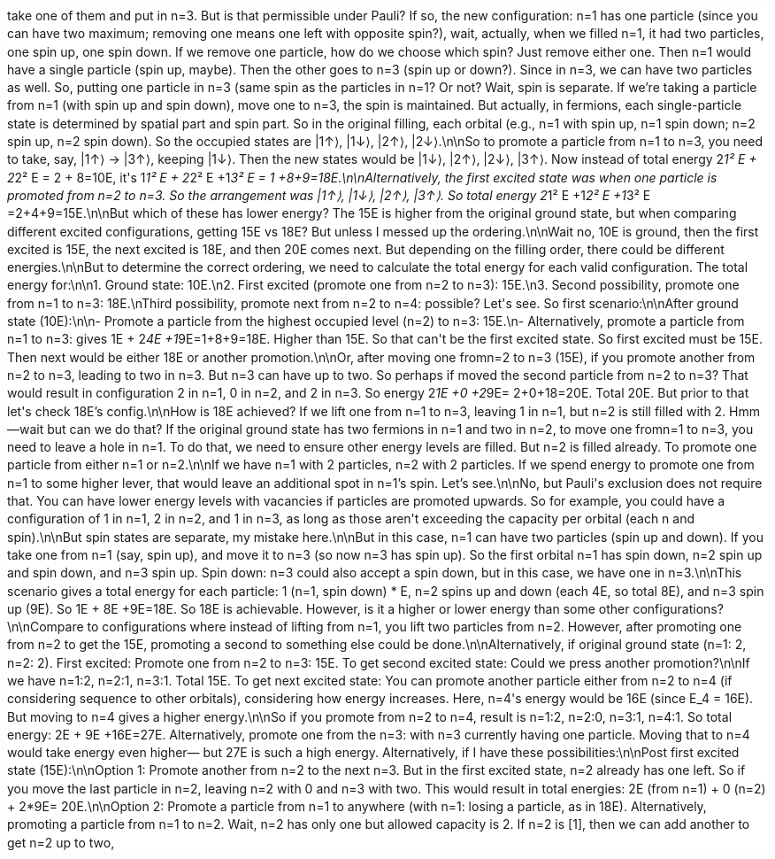 take one of them and put in n=3. But is that permissible under Pauli? If so, the new configuration: n=1 has one particle (since you can have two maximum; removing one means one left with opposite spin?), wait, actually, when we filled n=1, it had two particles, one spin up, one spin down. If we remove one particle, how do we choose which spin? Just remove either one. Then n=1 would have a single particle (spin up, maybe). Then the other goes to n=3 (spin up or down?). Since in n=3, we can have two particles as well. So, putting one particle in n=3 (same spin as the particles in n=1? Or not? Wait, spin is separate. If we’re taking a particle from n=1 (with spin up and spin down), move one to n=3, the spin is maintained. But actually, in fermions, each single-particle state is determined by spatial part and spin part. So in the original filling, each orbital (e.g., n=1 with spin up, n=1 spin down; n=2 spin up, n=2 spin down). So the occupied states are |1↑⟩, |1↓⟩, |2↑⟩, |2↓⟩.\n\nSo to promote a particle from n=1 to n=3, you need to take, say, |1↑⟩ → |3↑⟩, keeping |1↓⟩. Then the new states would be |1↓⟩, |2↑⟩, |2↓⟩, |3↑⟩. Now instead of total energy 2*1² E + 2*2² E = 2 + 8=10E, it\'s 1*1² E + 2*2² E +1*3² E = 1 +8+9=18E.\n\nAlternatively, the first excited state was when one particle is promoted from n=2 to n=3. So the arrangement was |1↑⟩, |1↓⟩, |2↑⟩, |3↑⟩. So total energy 2*1² E +1*2² E +1*3² E =2+4+9=15E.\n\nBut which of these has lower energy? The 15E is higher from the original ground state, but when comparing different excited configurations, getting 15E vs 18E? But unless I messed up the ordering.\n\nWait no, 10E is ground, then the first excited is 15E, the next excited is 18E, and then 20E comes next. But depending on the filling order, there could be different energies.\n\nBut to determine the correct ordering, we need to calculate the total energy for each valid configuration. The total energy for:\n\n1. Ground state: 10E.\n2. First excited (promote one from n=2 to n=3): 15E.\n3. Second possibility, promote one from n=1 to n=3: 18E.\nThird possibility, promote next from n=2 to n=4: possible? Let\'s see. So first scenario:\n\nAfter ground state (10E):\n\n- Promote a particle from the highest occupied level (n=2) to n=3: 15E.\n- Alternatively, promote a particle from n=1 to n=3: gives 1E + 2*4E +1*9E=1+8+9=18E. Higher than 15E. So that can\'t be the first excited state. So first excited must be 15E. Then next would be either 18E or another promotion.\n\nOr, after moving one fromn=2 to n=3 (15E), if you promote another from n=2 to n=3, leading to two in n=3. But n=3 can have up to two. So perhaps if moved the second particle from n=2 to n=3? That would result in configuration 2 in n=1, 0 in n=2, and 2 in n=3. So energy 2*1E +0 +2*9E= 2+0+18=20E. Total 20E. But prior to that let\'s check 18E’s config.\n\nHow is 18E achieved? If we lift one from n=1 to n=3, leaving 1 in n=1, but n=2 is still filled with 2. Hmm—wait but can we do that? If the original ground state has two fermions in n=1 and two in n=2, to move one fromn=1 to n=3, you need to leave a hole in n=1. To do that, we need to ensure other energy levels are filled. But n=2 is filled already. To promote one particle from either n=1 or n=2.\n\nIf we have n=1 with 2 particles, n=2 with 2 particles. If we spend energy to promote one from n=1 to some higher lever, that would leave an additional spot in n=1’s spin. Let’s see.\n\nNo, but Pauli\'s exclusion does not require that. You can have lower energy levels with vacancies if particles are promoted upwards. So for example, you could have a configuration of 1 in n=1, 2 in n=2, and 1 in n=3, as long as those aren\'t exceeding the capacity per orbital (each n and spin).\n\nBut spin states are separate, my mistake here.\n\nBut in this case, n=1 can have two particles (spin up and down). If you take one from n=1 (say, spin up), and move it to n=3 (so now n=3 has spin up). So the first orbital n=1 has spin down, n=2 spin up and spin down, and n=3 spin up. Spin down: n=3 could also accept a spin down, but in this case, we have one in n=3.\n\nThis scenario gives a total energy for each particle: 1 (n=1, spin down) * E, n=2 spins up and down (each 4E, so total 8E), and n=3 spin up (9E). So 1E + 8E +9E=18E. So 18E is achievable. However, is it a higher or lower energy than some other configurations?\n\nCompare to configurations where instead of lifting from n=1, you lift two particles from n=2. However, after promoting one from n=2 to get the 15E, promoting a second to something else could be done.\n\nAlternatively, if original ground state (n=1: 2, n=2: 2). First excited: Promote one from n=2 to n=3: 15E. To get second excited state: Could we press another promotion?\n\nIf we have n=1:2, n=2:1, n=3:1. Total 15E. To get next excited state: You can promote another particle either from n=2 to n=4 (if considering sequence to other orbitals), considering how energy increases. Here, n=4\'s energy would be 16E (since E_4 = 16E). But moving to n=4 gives a higher energy.\n\nSo if you promote from n=2 to n=4, result is n=1:2, n=2:0, n=3:1, n=4:1. So total energy: 2E + 9E +16E=27E. Alternatively, promote one from the n=3: with n=3 currently having one particle. Moving that to n=4 would take energy even higher— but 27E is such a high energy. Alternatively, if I have these possibilities:\n\nPost first excited state (15E):\n\nOption 1: Promote another from n=2 to the next n=3. But in the first excited state, n=2 already has one left. So if you move the last particle in n=2, leaving n=2 with 0 and n=3 with two. This would result in total energies: 2E (from n=1) + 0 (n=2) + 2*9E= 20E.\n\nOption 2: Promote a particle from n=1 to anywhere (with n=1: losing a particle, as in 18E). Alternatively, promoting a particle from n=1 to n=2. Wait, n=2 has only one but allowed capacity is 2. If n=2 is [1], then we can add another to get n=2 up to two,